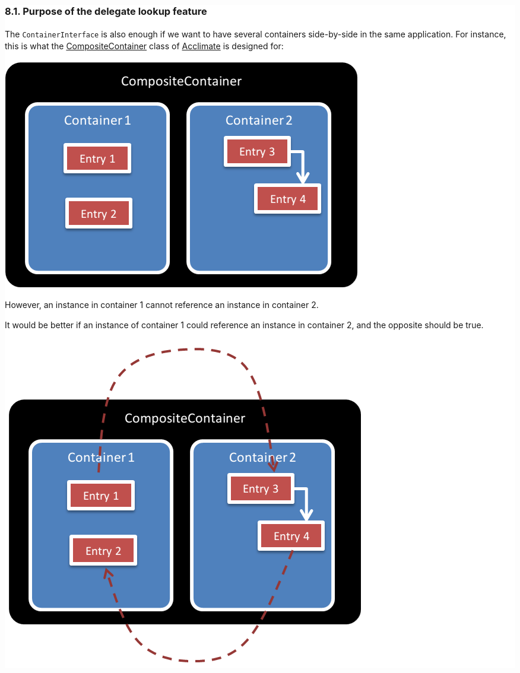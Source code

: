 ### 8.1. Purpose of the delegate lookup feature

The `ContainerInterface` is also enough if we want to have several containers side-by-side in the same
application. For instance, this is what the [CompositeContainer](https://github.com/jeremeamia/acclimate-container/blob/master/src/CompositeContainer.php)
class of [Acclimate](https://github.com/jeremeamia/acclimate-container) is designed for:

![Side by side containers](images/side_by_side_containers.png)

However, an instance in container 1 cannot reference an instance in container 2.

It would be better if an instance of container 1 could reference an instance in container 2,
and the opposite should be true.

![Interoperating containers](images/interoperating_containers.png)
